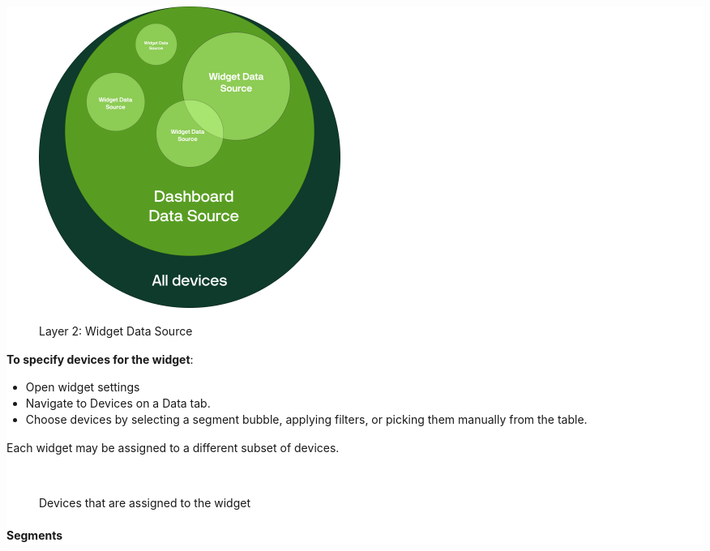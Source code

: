 <div align="left"><figure><img src="../../.gitbook/assets/04_filters_perwidget.png" alt="" width="372"><figcaption><p>Layer 2: Widget Data Source</p></figcaption></figure></div>

**To specify devices for the widget**:

* Open widget settings
* Navigate to Devices on a Data tab.
* Choose devices by selecting a segment bubble, applying filters, or picking them manually from the table.

Each widget may be assigned to a different subset of devices.

<figure><img src="../../.gitbook/assets/05_filters_perwidget1.avif" alt=""><figcaption><p>Devices that are assigned to the widget</p></figcaption></figure>

#### Segments
